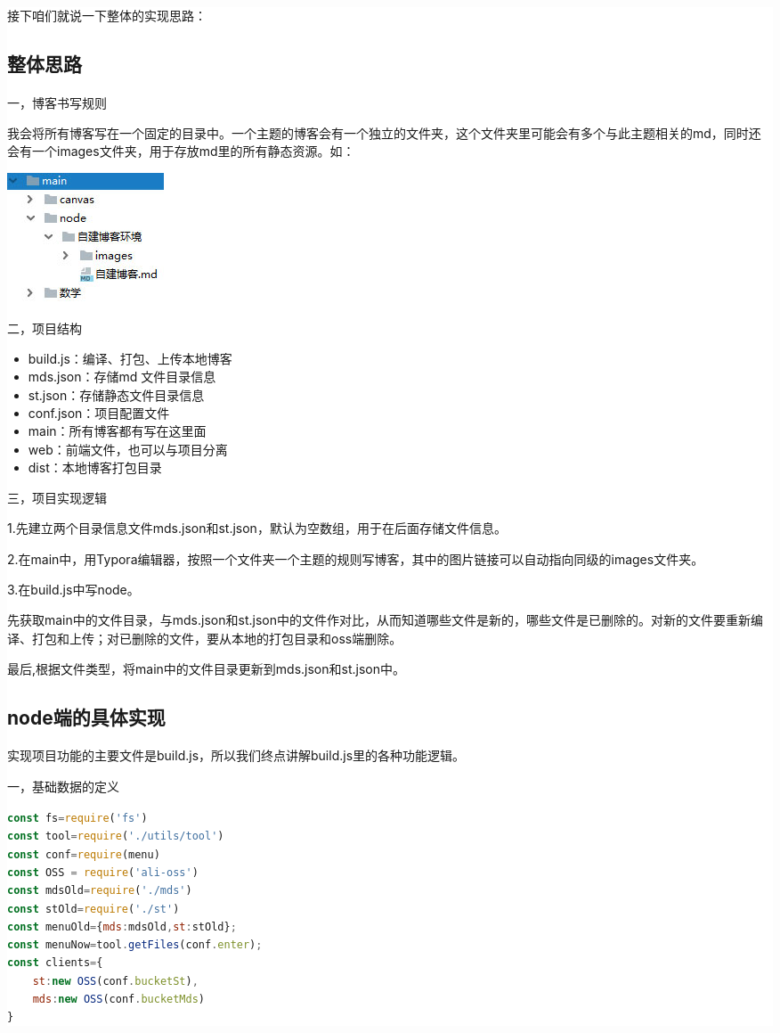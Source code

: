 

接下咱们就说一下整体的实现思路：



## 整体思路

一，博客书写规则

我会将所有博客写在一个固定的目录中。一个主题的博客会有一个独立的文件夹，这个文件夹里可能会有多个与此主题相关的md，同时还会有一个images文件夹，用于存放md里的所有静态资源。如：

![menu](images/menu.jpg)

二，项目结构

- build.js：编译、打包、上传本地博客
- mds.json：存储md 文件目录信息
- st.json：存储静态文件目录信息
- conf.json：项目配置文件
- main：所有博客都有写在这里面
- web：前端文件，也可以与项目分离
- dist：本地博客打包目录



三，项目实现逻辑

1.先建立两个目录信息文件mds.json和st.json，默认为空数组，用于在后面存储文件信息。

2.在main中，用Typora编辑器，按照一个文件夹一个主题的规则写博客，其中的图片链接可以自动指向同级的images文件夹。

3.在build.js中写node。

先获取main中的文件目录，与mds.json和st.json中的文件作对比，从而知道哪些文件是新的，哪些文件是已删除的。对新的文件要重新编译、打包和上传；对已删除的文件，要从本地的打包目录和oss端删除。

最后,根据文件类型，将main中的文件目录更新到mds.json和st.json中。



## node端的具体实现



实现项目功能的主要文件是build.js，所以我们终点讲解build.js里的各种功能逻辑。

一，基础数据的定义

```js
const fs=require('fs')
const tool=require('./utils/tool')
const conf=require(menu)
const OSS = require('ali-oss')
const mdsOld=require('./mds')
const stOld=require('./st')
const menuOld={mds:mdsOld,st:stOld};
const menuNow=tool.getFiles(conf.enter);
const clients={
    st:new OSS(conf.bucketSt),
    mds:new OSS(conf.bucketMds)
}
```
